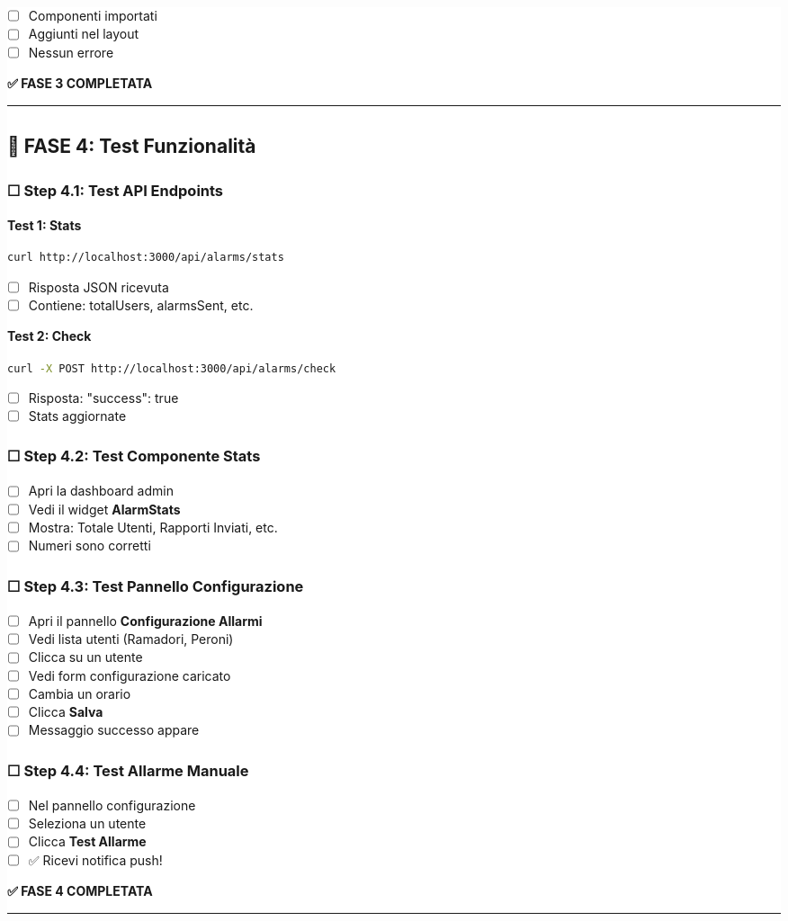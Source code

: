 - [ ] Componenti importati
- [ ] Aggiunti nel layout
- [ ] Nessun errore

**✅ FASE 3 COMPLETATA**

---

## 🧪 FASE 4: Test Funzionalità

### ☐ Step 4.1: Test API Endpoints

**Test 1: Stats**
```bash
curl http://localhost:3000/api/alarms/stats
```
- [ ] Risposta JSON ricevuta
- [ ] Contiene: totalUsers, alarmsSent, etc.

**Test 2: Check**
```bash
curl -X POST http://localhost:3000/api/alarms/check
```
- [ ] Risposta: "success": true
- [ ] Stats aggiornate

### ☐ Step 4.2: Test Componente Stats

- [ ] Apri la dashboard admin
- [ ] Vedi il widget **AlarmStats**
- [ ] Mostra: Totale Utenti, Rapporti Inviati, etc.
- [ ] Numeri sono corretti

### ☐ Step 4.3: Test Pannello Configurazione

- [ ] Apri il pannello **Configurazione Allarmi**
- [ ] Vedi lista utenti (Ramadori, Peroni)
- [ ] Clicca su un utente
- [ ] Vedi form configurazione caricato
- [ ] Cambia un orario
- [ ] Clicca **Salva**
- [ ] Messaggio successo appare

### ☐ Step 4.4: Test Allarme Manuale

- [ ] Nel pannello configurazione
- [ ] Seleziona un utente
- [ ] Clicca **Test Allarme**
- [ ] ✅ Ricevi notifica push!

**✅ FASE 4 COMPLETATA**

---
